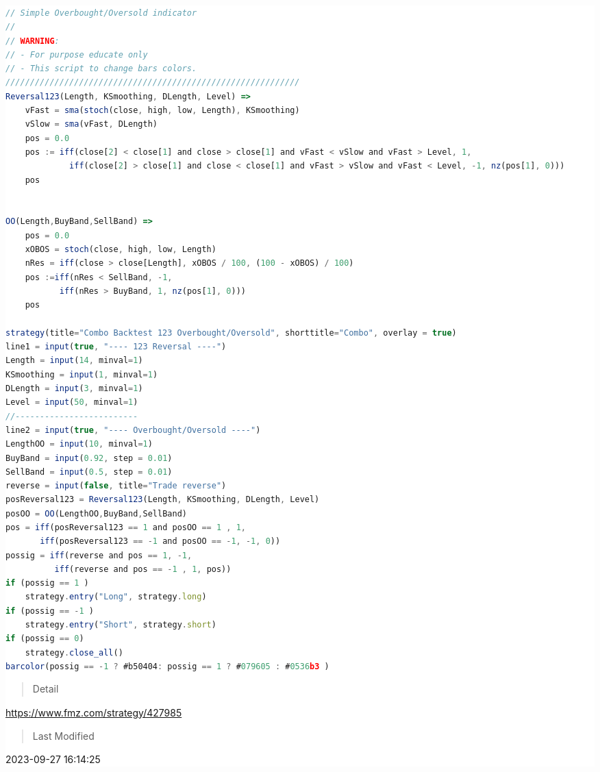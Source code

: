 ``` javascript
// Simple Overbought/Oversold indicator
//
// WARNING:
// - For purpose educate only
// - This script to change bars colors.
////////////////////////////////////////////////////////////
Reversal123(Length, KSmoothing, DLength, Level) =>
    vFast = sma(stoch(close, high, low, Length), KSmoothing) 
    vSlow = sma(vFast, DLength)
    pos = 0.0
    pos := iff(close[2] < close[1] and close > close[1] and vFast < vSlow and vFast > Level, 1,
	         iff(close[2] > close[1] and close < close[1] and vFast > vSlow and vFast < Level, -1, nz(pos[1], 0))) 
	pos


OO(Length,BuyBand,SellBand) =>
    pos = 0.0
    xOBOS = stoch(close, high, low, Length)
    nRes = iff(close > close[Length], xOBOS / 100, (100 - xOBOS) / 100)
    pos :=iff(nRes < SellBand, -1,
           iff(nRes > BuyBand, 1, nz(pos[1], 0))) 
    pos

strategy(title="Combo Backtest 123 Overbought/Oversold", shorttitle="Combo", overlay = true)
line1 = input(true, "---- 123 Reversal ----")
Length = input(14, minval=1)
KSmoothing = input(1, minval=1)
DLength = input(3, minval=1)
Level = input(50, minval=1)
//-------------------------
line2 = input(true, "---- Overbought/Oversold ----")
LengthOO = input(10, minval=1)
BuyBand = input(0.92, step = 0.01)
SellBand = input(0.5, step = 0.01)
reverse = input(false, title="Trade reverse")
posReversal123 = Reversal123(Length, KSmoothing, DLength, Level)
posOO = OO(LengthOO,BuyBand,SellBand)
pos = iff(posReversal123 == 1 and posOO == 1 , 1,
	   iff(posReversal123 == -1 and posOO == -1, -1, 0)) 
possig = iff(reverse and pos == 1, -1,
          iff(reverse and pos == -1 , 1, pos))	   
if (possig == 1 ) 
    strategy.entry("Long", strategy.long)
if (possig == -1 )
    strategy.entry("Short", strategy.short)	 
if (possig == 0) 
    strategy.close_all()
barcolor(possig == -1 ? #b50404: possig == 1 ? #079605 : #0536b3 )
```

> Detail

https://www.fmz.com/strategy/427985

> Last Modified

2023-09-27 16:14:25

